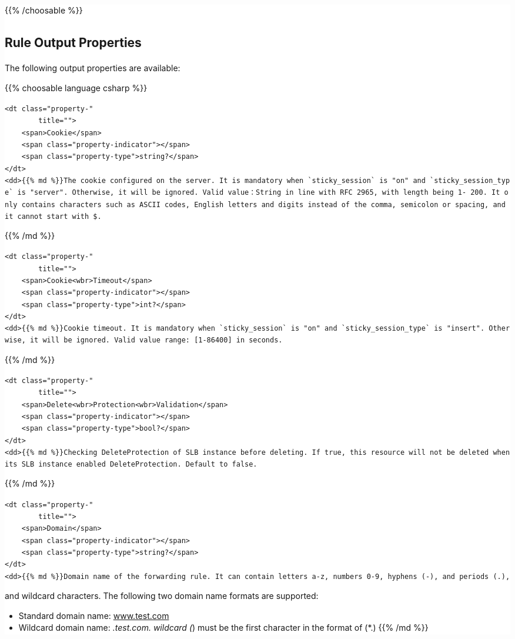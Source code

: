 </dl>
{{% /choosable %}}







## Rule Output Properties

The following output properties are available:




{{% choosable language csharp %}}
<dl class="resources-properties">

    <dt class="property-"
            title="">
        <span>Cookie</span>
        <span class="property-indicator"></span>
        <span class="property-type">string?</span>
    </dt>
    <dd>{{% md %}}The cookie configured on the server. It is mandatory when `sticky_session` is "on" and `sticky_session_type` is "server". Otherwise, it will be ignored. Valid value：String in line with RFC 2965, with length being 1- 200. It only contains characters such as ASCII codes, English letters and digits instead of the comma, semicolon or spacing, and it cannot start with $.
{{% /md %}}</dd>

    <dt class="property-"
            title="">
        <span>Cookie<wbr>Timeout</span>
        <span class="property-indicator"></span>
        <span class="property-type">int?</span>
    </dt>
    <dd>{{% md %}}Cookie timeout. It is mandatory when `sticky_session` is "on" and `sticky_session_type` is "insert". Otherwise, it will be ignored. Valid value range: [1-86400] in seconds.
{{% /md %}}</dd>

    <dt class="property-"
            title="">
        <span>Delete<wbr>Protection<wbr>Validation</span>
        <span class="property-indicator"></span>
        <span class="property-type">bool?</span>
    </dt>
    <dd>{{% md %}}Checking DeleteProtection of SLB instance before deleting. If true, this resource will not be deleted when its SLB instance enabled DeleteProtection. Default to false.
{{% /md %}}</dd>

    <dt class="property-"
            title="">
        <span>Domain</span>
        <span class="property-indicator"></span>
        <span class="property-type">string?</span>
    </dt>
    <dd>{{% md %}}Domain name of the forwarding rule. It can contain letters a-z, numbers 0-9, hyphens (-), and periods (.),
and wildcard characters. The following two domain name formats are supported:
- Standard domain name: www.test.com
- Wildcard domain name: *.test.com. wildcard (*) must be the first character in the format of (*.)
{{% /md %}}</dd>
